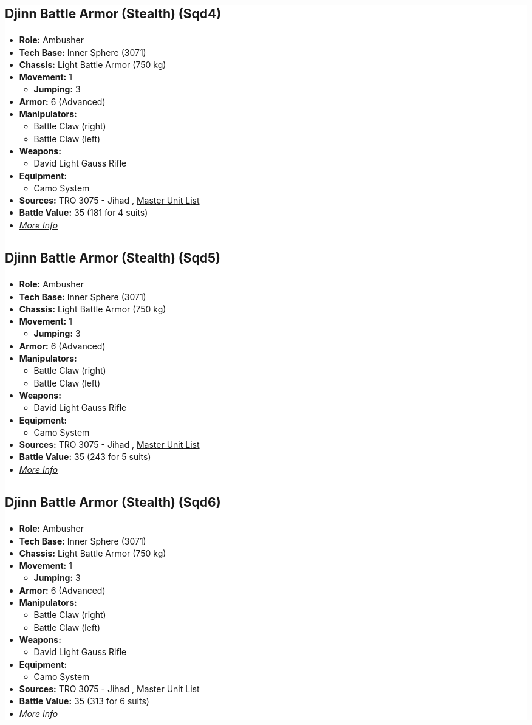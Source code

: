 ## Djinn Battle Armor (Stealth) (Sqd4) 

- **Role:** Ambusher 
- **Tech Base:** Inner Sphere (3071) 
- **Chassis:** Light Battle Armor (750 kg) 
- **Movement:** 1 
  - **Jumping:** 3 
- **Armor:** 6 (Advanced) 
- **Manipulators:** 
  - Battle Claw (right) 
  - Battle Claw (left) 
- **Weapons:** 
  - David Light Gauss Rifle 
- **Equipment:** 
  - Camo System 
- **Sources:** TRO 3075 - Jihad , [Master Unit List](http://masterunitlist.info/Unit/Details/4084) 
- **Battle Value:** 35 (181 for 4 suits) 
- [*More Info*](djinn_battle_armor/djinn_battle_armor_stealth_sqd4.md) 

## Djinn Battle Armor (Stealth) (Sqd5) 

- **Role:** Ambusher 
- **Tech Base:** Inner Sphere (3071) 
- **Chassis:** Light Battle Armor (750 kg) 
- **Movement:** 1 
  - **Jumping:** 3 
- **Armor:** 6 (Advanced) 
- **Manipulators:** 
  - Battle Claw (right) 
  - Battle Claw (left) 
- **Weapons:** 
  - David Light Gauss Rifle 
- **Equipment:** 
  - Camo System 
- **Sources:** TRO 3075 - Jihad , [Master Unit List](http://masterunitlist.info/Unit/Details/8615) 
- **Battle Value:** 35 (243 for 5 suits) 
- [*More Info*](djinn_battle_armor/djinn_battle_armor_stealth_sqd5.md) 

## Djinn Battle Armor (Stealth) (Sqd6) 

- **Role:** Ambusher 
- **Tech Base:** Inner Sphere (3071) 
- **Chassis:** Light Battle Armor (750 kg) 
- **Movement:** 1 
  - **Jumping:** 3 
- **Armor:** 6 (Advanced) 
- **Manipulators:** 
  - Battle Claw (right) 
  - Battle Claw (left) 
- **Weapons:** 
  - David Light Gauss Rifle 
- **Equipment:** 
  - Camo System 
- **Sources:** TRO 3075 - Jihad , [Master Unit List](http://masterunitlist.info/Unit/Details/8979) 
- **Battle Value:** 35 (313 for 6 suits) 
- [*More Info*](djinn_battle_armor/djinn_battle_armor_stealth_sqd6.md) 
